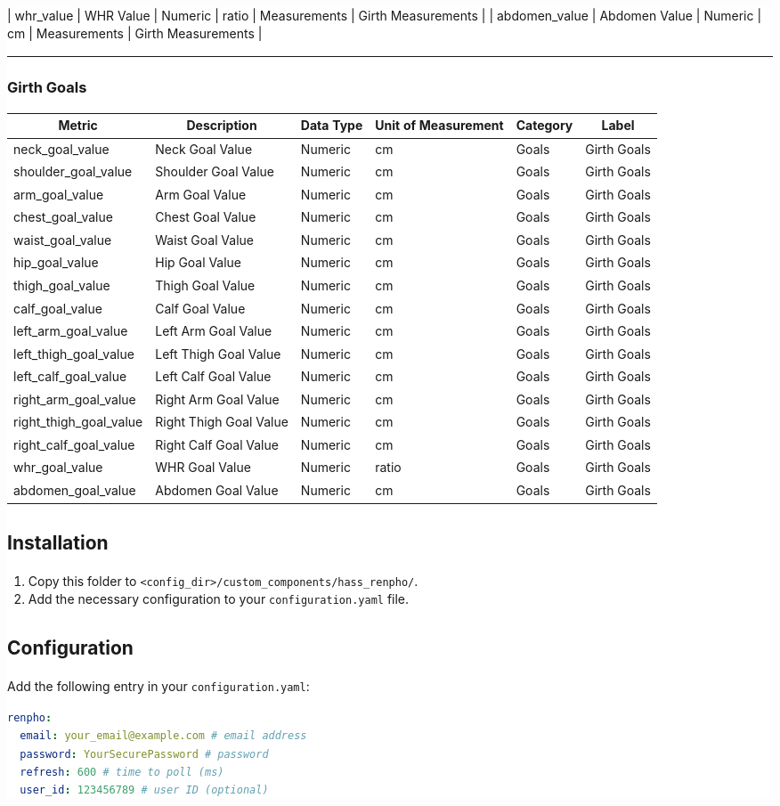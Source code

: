 | whr_value         | WHR Value         | Numeric   | ratio               | Measurements | Girth Measurements |
| abdomen_value     | Abdomen Value     | Numeric   | cm                  | Measurements | Girth Measurements |

---

### Girth Goals

| Metric                 | Description            | Data Type | Unit of Measurement | Category | Label       |
| ---------------------- | ---------------------- | --------- | ------------------- | -------- | ----------- |
| neck_goal_value        | Neck Goal Value        | Numeric   | cm                  | Goals    | Girth Goals |
| shoulder_goal_value    | Shoulder Goal Value    | Numeric   | cm                  | Goals    | Girth Goals |
| arm_goal_value         | Arm Goal Value         | Numeric   | cm                  | Goals    | Girth Goals |
| chest_goal_value       | Chest Goal Value       | Numeric   | cm                  | Goals    | Girth Goals |
| waist_goal_value       | Waist Goal Value       | Numeric   | cm                  | Goals    | Girth Goals |
| hip_goal_value         | Hip Goal Value         | Numeric   | cm                  | Goals    | Girth Goals |
| thigh_goal_value       | Thigh Goal Value       | Numeric   | cm                  | Goals    | Girth Goals |
| calf_goal_value        | Calf Goal Value        | Numeric   | cm                  | Goals    | Girth Goals |
| left_arm_goal_value    | Left Arm Goal Value    | Numeric   | cm                  | Goals    | Girth Goals |
| left_thigh_goal_value  | Left Thigh Goal Value  | Numeric   | cm                  | Goals    | Girth Goals |
| left_calf_goal_value   | Left Calf Goal Value   | Numeric   | cm                  | Goals    | Girth Goals |
| right_arm_goal_value   | Right Arm Goal Value   | Numeric   | cm                  | Goals    | Girth Goals |
| right_thigh_goal_value | Right Thigh Goal Value | Numeric   | cm                  | Goals    | Girth Goals |
| right_calf_goal_value  | Right Calf Goal Value  | Numeric   | cm                  | Goals    | Girth Goals |
| whr_goal_value         | WHR Goal Value         | Numeric   | ratio               | Goals    | Girth Goals |
| abdomen_goal_value     | Abdomen Goal Value     | Numeric   | cm                  | Goals    | Girth Goals |

## Installation

1. Copy this folder to `<config_dir>/custom_components/hass_renpho/`.
2. Add the necessary configuration to your `configuration.yaml` file.

## Configuration

Add the following entry in your `configuration.yaml`:

```yaml
renpho:
  email: your_email@example.com # email address
  password: YourSecurePassword # password
  refresh: 600 # time to poll (ms)
  user_id: 123456789 # user ID (optional)
```
